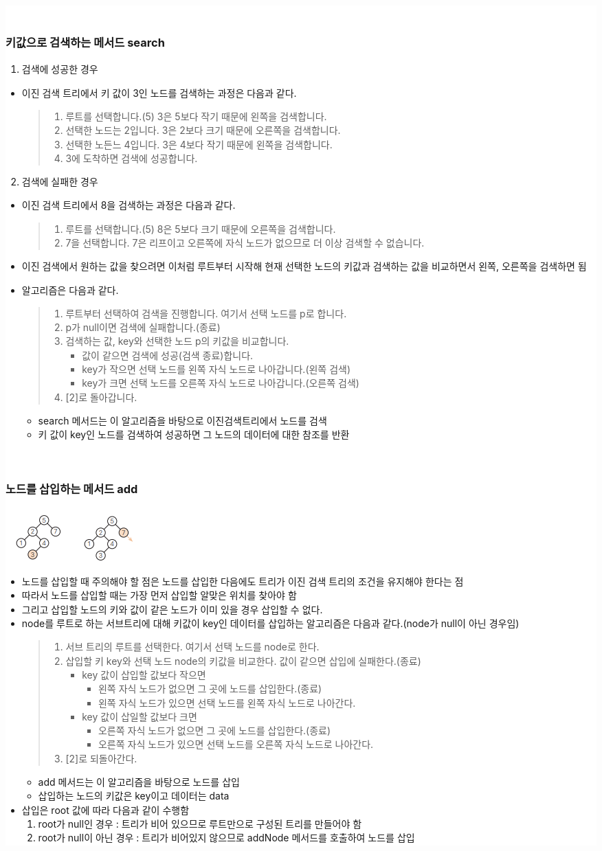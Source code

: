 <br>

### 키값으로 검색하는 메서드 search
1. 검색에 성공한 경우
- 이진 검색 트리에서 키 값이 3인 노드를 검색하는 과정은 다음과 같다.
  > 1. 루트를 선택합니다.(5) 3은 5보다 작기 때문에 왼쪽을 검색합니다.
  > 2. 선택한 노드는 2입니다. 3은 2보다 크기 때문에 오른쪽을 검색합니다.
  > 3. 선택한 노든느 4입니다. 3은 4보다 작기 때문에 왼쪽을 검색합니다.
  > 4. 3에 도착하면 검색에 성공합니다.
2. 검색에 실패한 경우
- 이진 검색 트리에서 8을 검색하는 과정은 다음과 같다.
  > 1. 루트를 선택합니다.(5) 8은 5보다 크기 때문에 오른쪽을 검색합니다.
  > 2. 7을 선택합니다. 7은 리프이고 오른쪽에 자식 노드가 없으므로 더 이상 검색할 수 없습니다.

- 이진 검색에서 원하는 값을 찾으려면 이처럼 루트부터 시작해 현재 선택한 노드의 키값과 검색하는 값을 비교하면서 왼쪽, 오른쪽을 검색하면 됨
- 알고리즘은 다음과 같다.
  > 1. 루트부터 선택하여 검색을 진행합니다. 여기서 선택 노드를 p로 합니다.
  > 2. p가 null이면 검색에 실패합니다.(종료)
  > 3. 검색하는 값, key와 선택한 노드 p의 키값을 비교합니다.
  >    - 값이 같으면 검색에 성공(검색 종료)합니다.
  >    - key가 작으면 선택 노드를 왼쪽 자식 노드로 나아갑니다.(왼쪽 검색)
  >    - key가 크면 선택 노드를 오른쪽 자식 노드로 나아갑니다.(오른쪽 검색)
  > 4. [2]로 돌아갑니다.
  - search 메서드는 이 알고리즘을 바탕으로 이진검색트리에서 노드를 검색
  - 키 값이 key인 노드를 검색하여 성공하면 그 노드의 데이터에 대한 참조를 반환

<br>

### 노드를 삽입하는 메서드 add

![img_9.png](img_9.png)
![img_10.png](img_10.png)

- 노드를 삽입할 때 주의해야 할 점은 노드를 삽입한 다음에도 트리가 이진 검색 트리의 조건을 유지해야 한다는 점
- 따라서 노드를 삽입할 때는 가장 먼저 삽입할 알맞은 위치를 찾아야 함
- 그리고 삽입할 노드의 키와 값이 같은 노드가 이미 있을 경우 삽입할 수 없다.
- node를 루트로 하는 서브트리에 대해 키값이 key인 데이터를 삽입하는 알고리즘은 다음과 같다.(node가 null이 아닌 경우임)
  > 1. 서브 트리의 루트를 선택한다. 여기서 선택 노드를 node로 한다.
  > 2. 삽입할 키 key와 선택 노드 node의 키값을 비교한다. 값이 같으면 삽입에 실패한다.(종료)
  >    - key 값이 삽입할 값보다 작으면 
  >      - 왼쪽 자식 노드가 없으면 그 곳에 노드를 삽입한다.(종료)
  >      - 왼쪽 자식 노드가 있으면 선택 노드를 왼쪽 자식 노드로 나아간다.
  >    - key 값이 삽일할 값보다 크면
  >      - 오른쪽 자식 노드가 없으면 그 곳에 노드를 삽입한다.(종료)
  >      - 오른쪽 자식 노드가 있으면 선택 노드를 오른쪽 자식 노드로 나아간다.
  > 3. [2]로 되돌아간다.
  - add 메서드는 이 알고리즘을 바탕으로 노드를 삽입
  - 삽입하는 노드의 키값은 key이고 데이터는 data
- 삽입은 root 값에 따라 다음과 같이 수행함
  1. root가 null인 경우 : 트리가 비어 있으므로 루트만으로 구성된 트리를 만들어야 함
  2. root가 null이 아닌 경우 : 트리가 비어있지 않으므로 addNode 메서드를 호출하여 노드를 삽입
